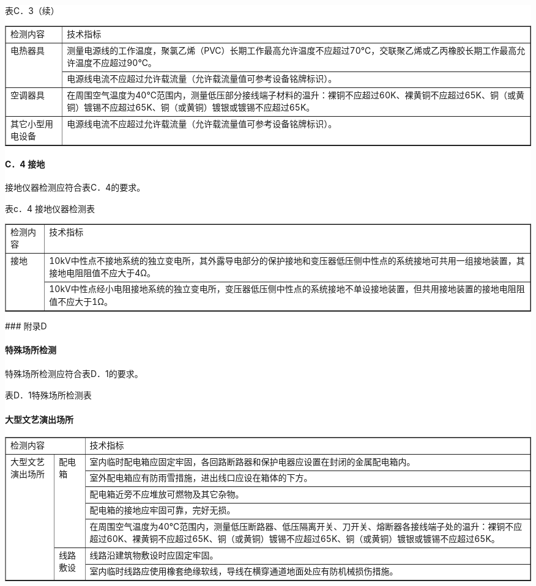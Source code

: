 表C．3（续）

<table border="1" ><tr>
<td colspan="1" rowspan="1">检测内容</td>
<td colspan="1" rowspan="1">技术指标</td>
</tr><tr>
<td colspan="1" rowspan="2">电热器具</td>
<td colspan="1" rowspan="1">测量电源线的工作温度，聚氯乙烯（PVC）长期工作最高允许温度不应超过70℃，交联聚乙烯或乙丙橡胶长期工作最高允许温度不应超过90℃。</td>
</tr><tr>
<td colspan="1" rowspan="1">电源线电流不应超过允许载流量（允许载流量值可参考设备铭牌标识）。</td>
</tr><tr>
<td colspan="1" rowspan="1">空调器具</td>
<td colspan="1" rowspan="1">在周围空气温度为40℃范围内，测量低压部分接线端子材料的温升：裸铜不应超过60K、裸黄铜不应超过65K、铜（或黄铜）镀锡不应超过65K、铜（或黄铜）镀银或镀锡不应超过65K。</td>
</tr><tr>
<td colspan="1" rowspan="1">其它小型用电设备</td>
<td colspan="1" rowspan="1">电源线电流不应超过允许载流量（允许载流量值可参考设备铭牌标识）。</td>
</tr></table>

#### C．4 接地

接地仪器检测应符合表C．4的要求。

表c．4 接地仪器检测表

<table border="1" ><tr>
<td colspan="1" rowspan="1">检测内容</td>
<td colspan="1" rowspan="1">技术指标</td>
</tr><tr>
<td colspan="1" rowspan="2">接地</td>
<td colspan="1" rowspan="1">10kV中性点不接地系统的独立变电所，其外露导电部分的保护接地和变压器低压侧中性点的系统接地可共用一组接地装置，其接地电阻阻值不应大于4Ω。</td>
</tr><tr>
<td colspan="1" rowspan="1">10kV中性点经小电阻接地系统的独立变电所，变压器低压侧中性点的系统接地不单设接地装置，但共用接地装置的接地电阻阻值不应大于1Ω。</td>
</tr></table>
### 附录D

#### 特殊场所检测

特殊场所检测应符合表D．1的要求。

表D．1特殊场所检测表

#### 大型文艺演出场所

<table border="1" ><tr>
<td colspan="2" rowspan="1">检测内容</td>
<td colspan="1" rowspan="1">技术指标</td>
</tr><tr>
<td colspan="1" rowspan="17">大型文艺演出场所</td>
<td colspan="1" rowspan="5">配电箱</td>
<td colspan="1" rowspan="1">室内临时配电箱应固定牢固，各回路断路器和保护电器应设置在封闭的金属配电箱内。</td>
</tr><tr>
<td colspan="1" rowspan="1">室外配电箱应有防雨雪措施，进出线口应设在箱体的下方。</td>
</tr><tr>
<td colspan="1" rowspan="1">配电箱近旁不应堆放可燃物及其它杂物。</td>
</tr><tr>
<td colspan="1" rowspan="1">配电箱的接地应牢固可靠，完好无损。</td>
</tr><tr>
<td colspan="1" rowspan="1">在周围空气温度为40℃范围内，测量低压断路器、低压隔离开关、刀开关、熔断器各接线端子处的温升：裸铜不应超过60K、裸黄铜不应超过65K、铜（或黄铜）镀锡不应超过65K、铜（或黄铜）镀银或镀锡不应超过65K。</td>
</tr><tr>
<td colspan="1" rowspan="6">线路敷设</td>
<td colspan="1" rowspan="1">线路沿建筑物敷设时应固定牢固。</td>
</tr><tr>
<td colspan="1" rowspan="1">室内临时线路应使用橡套绝缘软线，导线在横穿通道地面处应有防机械损伤措施。</td>